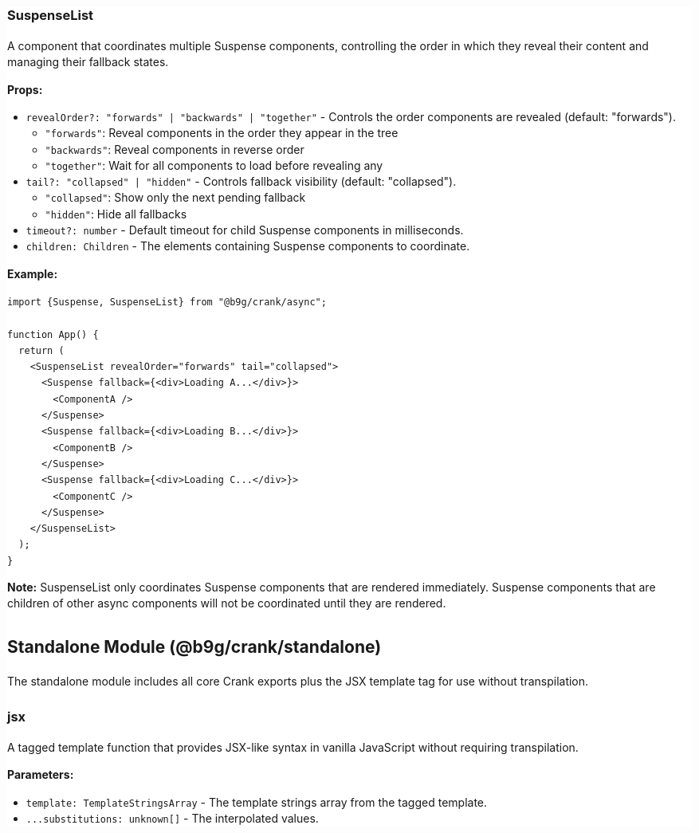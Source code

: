 ### SuspenseList

A component that coordinates multiple Suspense components, controlling the order in which they reveal their content and managing their fallback states.

**Props:**
- `revealOrder?: "forwards" | "backwards" | "together"` - Controls the order components are revealed (default: "forwards").
  - `"forwards"`: Reveal components in the order they appear in the tree
  - `"backwards"`: Reveal components in reverse order
  - `"together"`: Wait for all components to load before revealing any
- `tail?: "collapsed" | "hidden"` - Controls fallback visibility (default: "collapsed").
  - `"collapsed"`: Show only the next pending fallback
  - `"hidden"`: Hide all fallbacks
- `timeout?: number` - Default timeout for child Suspense components in milliseconds.
- `children: Children` - The elements containing Suspense components to coordinate.

**Example:**
```tsx
import {Suspense, SuspenseList} from "@b9g/crank/async";

function App() {
  return (
    <SuspenseList revealOrder="forwards" tail="collapsed">
      <Suspense fallback={<div>Loading A...</div>}>
        <ComponentA />
      </Suspense>
      <Suspense fallback={<div>Loading B...</div>}>
        <ComponentB />
      </Suspense>
      <Suspense fallback={<div>Loading C...</div>}>
        <ComponentC />
      </Suspense>
    </SuspenseList>
  );
}
```

**Note:** SuspenseList only coordinates Suspense components that are rendered immediately. Suspense components that are children of other async components will not be coordinated until they are rendered.

## Standalone Module (@b9g/crank/standalone)

The standalone module includes all core Crank exports plus the JSX template tag for use without transpilation.

### jsx

A tagged template function that provides JSX-like syntax in vanilla JavaScript without requiring transpilation.

**Parameters:**
- `template: TemplateStringsArray` - The template strings array from the tagged template.
- `...substitutions: unknown[]` - The interpolated values.
